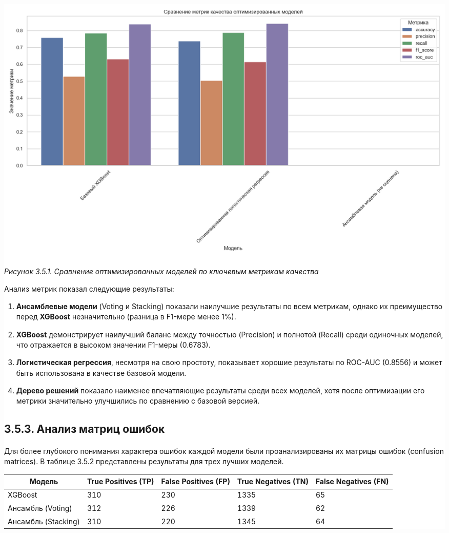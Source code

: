 ![Сравнение оптимизированных моделей](../../images/references/optimized_models_comparison.png)

*Рисунок 3.5.1. Сравнение оптимизированных моделей по ключевым метрикам качества*

Анализ метрик показал следующие результаты:

1. **Ансамблевые модели** (Voting и Stacking) показали наилучшие результаты по всем метрикам, однако их преимущество перед **XGBoost** незначительно (разница в F1-мере менее 1%).

2. **XGBoost** демонстрирует наилучший баланс между точностью (Precision) и полнотой (Recall) среди одиночных моделей, что отражается в высоком значении F1-меры (0.6783).

3. **Логистическая регрессия**, несмотря на свою простоту, показывает хорошие результаты по ROC-AUC (0.8556) и может быть использована в качестве базовой модели.

4. **Дерево решений** показало наименее впечатляющие результаты среди всех моделей, хотя после оптимизации его метрики значительно улучшились по сравнению с базовой версией.

## 3.5.3. Анализ матриц ошибок

Для более глубокого понимания характера ошибок каждой модели были проанализированы их матрицы ошибок (confusion matrices). В таблице 3.5.2 представлены результаты для трех лучших моделей.

| Модель | True Positives (TP) | False Positives (FP) | True Negatives (TN) | False Negatives (FN) |
|--------|---------------------|----------------------|---------------------|----------------------|
| XGBoost | 310 | 230 | 1335 | 65 |
| Ансамбль (Voting) | 312 | 226 | 1339 | 62 |
| Ансамбль (Stacking) | 310 | 220 | 1345 | 64 |
